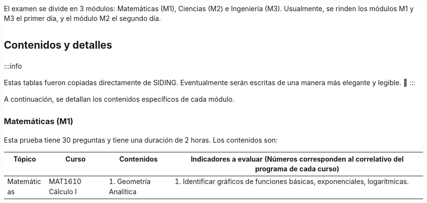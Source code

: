 El examen se divide en 3 módulos: Matemáticas (M1), Ciencias (M2) e Ingeniería (M3). Usualmente, se rinden
los módulos M1 y M3 el primer día, y el módulo M2 el segundo día.

## Contenidos y detalles

:::info

Estas tablas fueron copiadas directamente de SIDING. Eventualmente serán escritas de una manera más elegante y legible. 🗿
:::

A continuación, se detallan los contenidos específicos de cada módulo.

### Matemáticas (M1)

Esta prueba tiene 30 preguntas y tiene una duración de 2 horas. Los contenidos son:

|                    Tópico                     |                     Curso                     |                                                                                                                                                                                                                                                                                                                                                                                                                                                                                                                     Contenidos                                                                                                                                                                                                                                                                                                                                                                                                                                                                                                                     |                                                                                                                   Indicadores a evaluar (Números corresponden al correlativo del programa de cada curso)                                                                                                                    |
|-----------------------------------------------|-----------------------------------------------|----------------------------------------------------------------------------------------------------------------------------------------------------------------------------------------------------------------------------------------------------------------------------------------------------------------------------------------------------------------------------------------------------------------------------------------------------------------------------------------------------------------------------------------------------------------------------------------------------------------------------------------------------------------------------------------------------------------------------------------------------------------------------------------------------------------------------------------------------------------------------------------------------------------------------------------------------------------------------------------------------------------------------------------------------|-----------------------------------------------------------------------------------------------------------------------------------------------------------------------------------------------------------------------------------------------------------------------------------------------------------------------------|
|                  Matemáticas                  |              MAT1610 Cálculo I                |                                                                                                                                                                                                                                                                                                                                                                                                                                                                                                               1. Geometría Analítica                                                                                                                                                                                                                                                                                                                                                                                                                                                                                                               |                                                                                                                         1. Identificar gráficos de funciones básicas, exponenciales, logarítmicas.                                                                                                                          |